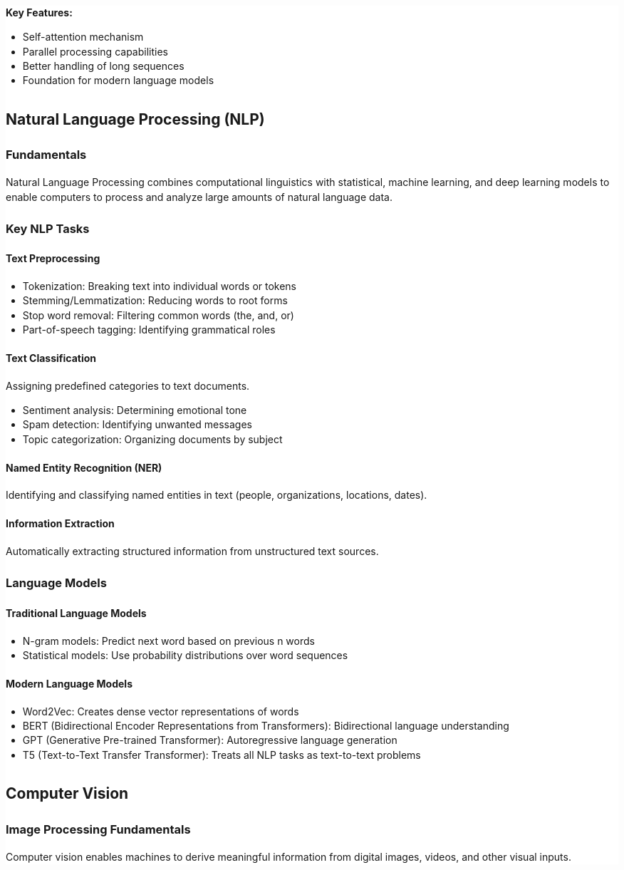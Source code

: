 **Key Features:**
- Self-attention mechanism
- Parallel processing capabilities
- Better handling of long sequences
- Foundation for modern language models

## Natural Language Processing (NLP)

### Fundamentals
Natural Language Processing combines computational linguistics with statistical, machine learning, and deep learning models to enable computers to process and analyze large amounts of natural language data.

### Key NLP Tasks

#### Text Preprocessing
- Tokenization: Breaking text into individual words or tokens
- Stemming/Lemmatization: Reducing words to root forms
- Stop word removal: Filtering common words (the, and, or)
- Part-of-speech tagging: Identifying grammatical roles

#### Text Classification
Assigning predefined categories to text documents.
- Sentiment analysis: Determining emotional tone
- Spam detection: Identifying unwanted messages
- Topic categorization: Organizing documents by subject

#### Named Entity Recognition (NER)
Identifying and classifying named entities in text (people, organizations, locations, dates).

#### Information Extraction
Automatically extracting structured information from unstructured text sources.

### Language Models

#### Traditional Language Models
- N-gram models: Predict next word based on previous n words
- Statistical models: Use probability distributions over word sequences

#### Modern Language Models
- Word2Vec: Creates dense vector representations of words
- BERT (Bidirectional Encoder Representations from Transformers): Bidirectional language understanding
- GPT (Generative Pre-trained Transformer): Autoregressive language generation
- T5 (Text-to-Text Transfer Transformer): Treats all NLP tasks as text-to-text problems

## Computer Vision

### Image Processing Fundamentals
Computer vision enables machines to derive meaningful information from digital images, videos, and other visual inputs.
